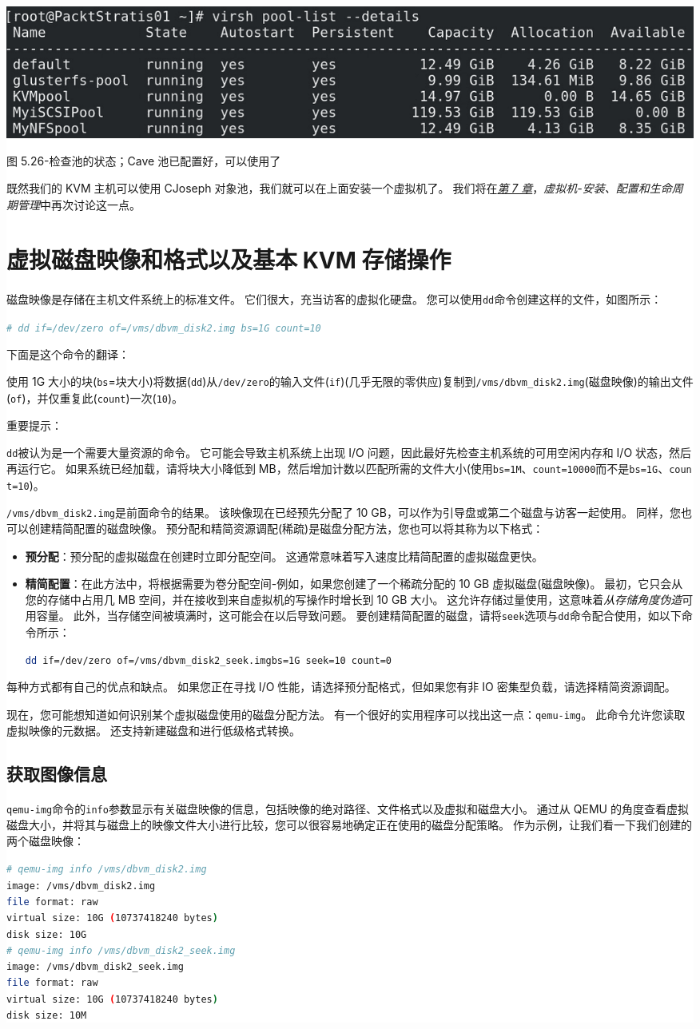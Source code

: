 ![Figure 5.26 – Checking the state of our pools; the Ceph pool is configured and ready to be used ](img/B14834_05_26.jpg)

图 5.26-检查池的状态；Cave 池已配置好，可以使用了

既然我们的 KVM 主机可以使用 CJoseph 对象池，我们就可以在上面安装一个虚拟机了。 我们将在[*第 7 章*](07.html#_idTextAnchor125)，*虚拟机-安装、配置和生命周期管理*中再次讨论这一点。

# 虚拟磁盘映像和格式以及基本 KVM 存储操作

磁盘映像是存储在主机文件系统上的标准文件。 它们很大，充当访客的虚拟化硬盘。 您可以使用`dd`命令创建这样的文件，如图所示：

```sh
# dd if=/dev/zero of=/vms/dbvm_disk2.img bs=1G count=10
```

下面是这个命令的翻译：

使用 1G 大小的块(`bs`=块大小)将数据(`dd`)从`/dev/zero`的输入文件(`if`)(几乎无限的零供应)复制到`/vms/dbvm_disk2.img`(磁盘映像)的输出文件(`of`)，并仅重复此(`count`)一次(`10`)。

重要提示：

`dd`被认为是一个需要大量资源的命令。 它可能会导致主机系统上出现 I/O 问题，因此最好先检查主机系统的可用空闲内存和 I/O 状态，然后再运行它。 如果系统已经加载，请将块大小降低到 MB，然后增加计数以匹配所需的文件大小(使用`bs=1M`、`count=10000`而不是`bs=1G`、`count=10`)。

`/vms/dbvm_disk2.img`是前面命令的结果。 该映像现在已经预先分配了 10 GB，可以作为引导盘或第二个磁盘与访客一起使用。 同样，您也可以创建精简配置的磁盘映像。 预分配和精简资源调配(稀疏)是磁盘分配方法，您也可以将其称为以下格式：

*   **预分配**：预分配的虚拟磁盘在创建时立即分配空间。 这通常意味着写入速度比精简配置的虚拟磁盘更快。
*   **精简配置**：在此方法中，将根据需要为卷分配空间-例如，如果您创建了一个稀疏分配的 10 GB 虚拟磁盘(磁盘映像)。 最初，它只会从您的存储中占用几 MB 空间，并在接收到来自虚拟机的写操作时增长到 10 GB 大小。 这允许存储过量使用，这意味着*从存储角度伪造*可用容量。 此外，当存储空间被填满时，这可能会在以后导致问题。 要创建精简配置的磁盘，请将`seek`选项与`dd`命令配合使用，如以下命令所示：

    ```sh
    dd if=/dev/zero of=/vms/dbvm_disk2_seek.imgbs=1G seek=10 count=0
    ```

每种方式都有自己的优点和缺点。 如果您正在寻找 I/O 性能，请选择预分配格式，但如果您有非 IO 密集型负载，请选择精简资源调配。

现在，您可能想知道如何识别某个虚拟磁盘使用的磁盘分配方法。 有一个很好的实用程序可以找出这一点：`qemu-img`。 此命令允许您读取虚拟映像的元数据。 还支持新建磁盘和进行低级格式转换。

## 获取图像信息

`qemu-img`命令的`info`参数显示有关磁盘映像的信息，包括映像的绝对路径、文件格式以及虚拟和磁盘大小。 通过从 QEMU 的角度查看虚拟磁盘大小，并将其与磁盘上的映像文件大小进行比较，您可以很容易地确定正在使用的磁盘分配策略。 作为示例，让我们看一下我们创建的两个磁盘映像：

```sh
# qemu-img info /vms/dbvm_disk2.img
image: /vms/dbvm_disk2.img
file format: raw
virtual size: 10G (10737418240 bytes)
disk size: 10G
# qemu-img info /vms/dbvm_disk2_seek.img
image: /vms/dbvm_disk2_seek.img
file format: raw
virtual size: 10G (10737418240 bytes)
disk size: 10M
```
